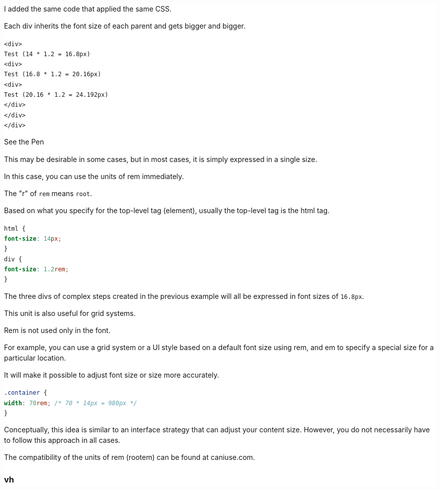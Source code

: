 I added the same code that applied the same CSS.

Each div inherits the font size of each parent and gets bigger and bigger.

```undefined
<div>
Test (14 * 1.2 = 16.8px)
<div>
Test (16.8 * 1.2 = 20.16px)
<div>
Test (20.16 * 1.2 = 24.192px)
</div>
</div>
</div>
```

See the Pen

This may be desirable in some cases, but in most cases, it is simply expressed in a single size.

In this case, you can use the units of rem immediately.

The "r" of `rem` means `root`.

Based on what you specify for the top-level tag (element), usually the top-level tag is the html tag.

```css
html {
font-size: 14px;
}
div {
font-size: 1.2rem;
}
```

The three divs of complex steps created in the previous example will all be expressed in font sizes of `16.8px`.

This unit is also useful for grid systems.

Rem is not used only in the font.

For example, you can use a grid system or a UI style based on a default font size using rem, and em to specify a special size for a particular location.

It will make it possible to adjust font size or size more accurately.

```css
.container {
width: 70rem; /* 70 * 14px = 980px */
}
```

Conceptually, this idea is similar to an interface strategy that can adjust your content size. However, you do not necessarily have to follow this approach in all cases.

The compatibility of the units of rem (rootem) can be found at caniuse.com.

### vh
